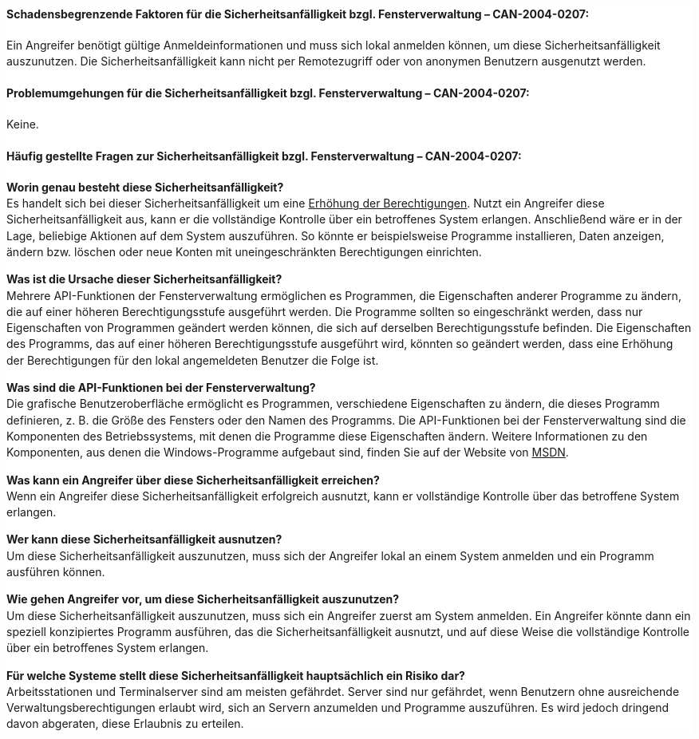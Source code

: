 #### Schadensbegrenzende Faktoren für die Sicherheitsanfälligkeit bzgl. Fensterverwaltung – CAN-2004-0207:

Ein Angreifer benötigt gültige Anmeldeinformationen und muss sich lokal anmelden können, um diese Sicherheitsanfälligkeit auszunutzen. Die Sicherheitsanfälligkeit kann nicht per Remotezugriff oder von anonymen Benutzern ausgenutzt werden.

#### Problemumgehungen für die Sicherheitsanfälligkeit bzgl. Fensterverwaltung – CAN-2004-0207:

Keine.

#### Häufig gestellte Fragen zur Sicherheitsanfälligkeit bzgl. Fensterverwaltung – CAN-2004-0207:

**Worin genau besteht diese Sicherheitsanfälligkeit?**  
Es handelt sich bei dieser Sicherheitsanfälligkeit um eine [Erhöhung der Berechtigungen](http://go.microsoft.com/fwlink/?linkid=21142). Nutzt ein Angreifer diese Sicherheitsanfälligkeit aus, kann er die vollständige Kontrolle über ein betroffenes System erlangen. Anschließend wäre er in der Lage, beliebige Aktionen auf dem System auszuführen. So könnte er beispielsweise Programme installieren, Daten anzeigen, ändern bzw. löschen oder neue Konten mit uneingeschränkten Berechtigungen einrichten.

**Was ist die Ursache dieser Sicherheitsanfälligkeit?**  
Mehrere API-Funktionen der Fensterverwaltung ermöglichen es Programmen, die Eigenschaften anderer Programme zu ändern, die auf einer höheren Berechtigungsstufe ausgeführt werden. Die Programme sollten so eingeschränkt werden, dass nur Eigenschaften von Programmen geändert werden können, die sich auf derselben Berechtigungsstufe befinden. Die Eigenschaften des Programms, das auf einer höheren Berechtigungsstufe ausgeführt wird, könnten so geändert werden, dass eine Erhöhung der Berechtigungen für den lokal angemeldeten Benutzer die Folge ist.

**Was sind die API-Funktionen bei der Fensterverwaltung?**  
Die grafische Benutzeroberfläche ermöglicht es Programmen, verschiedene Eigenschaften zu ändern, die dieses Programm definieren, z. B. die Größe des Fensters oder den Namen des Programms. Die API-Funktionen bei der Fensterverwaltung sind die Komponenten des Betriebssystems, mit denen die Programme diese Eigenschaften ändern. Weitere Informationen zu den Komponenten, aus denen die Windows-Programme aufgebaut sind, finden Sie auf der Website von [MSDN](http://msdn2.microsoft.com/en-us/library/ms632587.aspx).

**Was kann ein Angreifer über diese Sicherheitsanfälligkeit erreichen?**  
Wenn ein Angreifer diese Sicherheitsanfälligkeit erfolgreich ausnutzt, kann er vollständige Kontrolle über das betroffene System erlangen.

**Wer kann diese Sicherheitsanfälligkeit ausnutzen?**  
Um diese Sicherheitsanfälligkeit auszunutzen, muss sich der Angreifer lokal an einem System anmelden und ein Programm ausführen können.

**Wie gehen Angreifer vor, um diese Sicherheitsanfälligkeit auszunutzen?**  
Um diese Sicherheitsanfälligkeit auszunutzen, muss sich ein Angreifer zuerst am System anmelden. Ein Angreifer könnte dann ein speziell konzipiertes Programm ausführen, das die Sicherheitsanfälligkeit ausnutzt, und auf diese Weise die vollständige Kontrolle über ein betroffenes System erlangen.

**Für welche Systeme stellt diese Sicherheitsanfälligkeit hauptsächlich ein Risiko dar?**  
Arbeitsstationen und Terminalserver sind am meisten gefährdet. Server sind nur gefährdet, wenn Benutzern ohne ausreichende Verwaltungsberechtigungen erlaubt wird, sich an Servern anzumelden und Programme auszuführen. Es wird jedoch dringend davon abgeraten, diese Erlaubnis zu erteilen.
